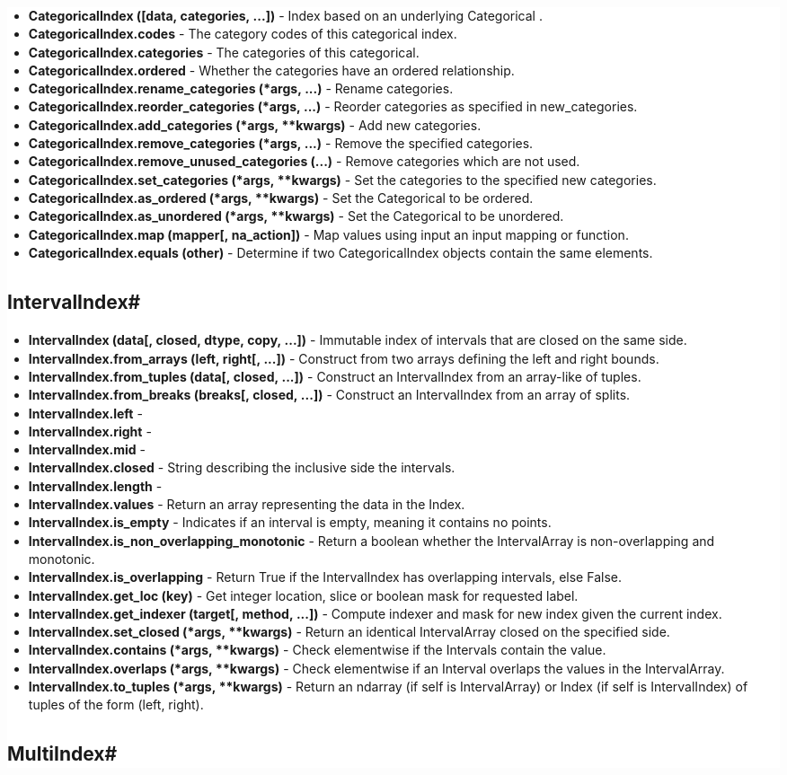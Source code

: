 - **CategoricalIndex \(\[data, categories, \.\.\.\]\)** - Index based on an underlying Categorical \.
- **CategoricalIndex\.codes** - The category codes of this categorical index\.
- **CategoricalIndex\.categories** - The categories of this categorical\.
- **CategoricalIndex\.ordered** - Whether the categories have an ordered relationship\.
- **CategoricalIndex\.rename\_categories \(\*args, \.\.\.\)** - Rename categories\.
- **CategoricalIndex\.reorder\_categories \(\*args, \.\.\.\)** - Reorder categories as specified in new\_categories\.
- **CategoricalIndex\.add\_categories \(\*args, \*\*kwargs\)** - Add new categories\.
- **CategoricalIndex\.remove\_categories \(\*args, \.\.\.\)** - Remove the specified categories\.
- **CategoricalIndex\.remove\_unused\_categories \(\.\.\.\)** - Remove categories which are not used\.
- **CategoricalIndex\.set\_categories \(\*args, \*\*kwargs\)** - Set the categories to the specified new categories\.
- **CategoricalIndex\.as\_ordered \(\*args, \*\*kwargs\)** - Set the Categorical to be ordered\.
- **CategoricalIndex\.as\_unordered \(\*args, \*\*kwargs\)** - Set the Categorical to be unordered\.
- **CategoricalIndex\.map \(mapper\[, na\_action\]\)** - Map values using input an input mapping or function\.
- **CategoricalIndex\.equals \(other\)** - Determine if two CategoricalIndex objects contain the same elements\.
## IntervalIndex#

- **IntervalIndex \(data\[, closed, dtype, copy, \.\.\.\]\)** - Immutable index of intervals that are closed on the same side\.
- **IntervalIndex\.from\_arrays \(left, right\[, \.\.\.\]\)** - Construct from two arrays defining the left and right bounds\.
- **IntervalIndex\.from\_tuples \(data\[, closed, \.\.\.\]\)** - Construct an IntervalIndex from an array\-like of tuples\.
- **IntervalIndex\.from\_breaks \(breaks\[, closed, \.\.\.\]\)** - Construct an IntervalIndex from an array of splits\.
- **IntervalIndex\.left** - 
- **IntervalIndex\.right** - 
- **IntervalIndex\.mid** - 
- **IntervalIndex\.closed** - String describing the inclusive side the intervals\.
- **IntervalIndex\.length** - 
- **IntervalIndex\.values** - Return an array representing the data in the Index\.
- **IntervalIndex\.is\_empty** - Indicates if an interval is empty, meaning it contains no points\.
- **IntervalIndex\.is\_non\_overlapping\_monotonic** - Return a boolean whether the IntervalArray is non\-overlapping and monotonic\.
- **IntervalIndex\.is\_overlapping** - Return True if the IntervalIndex has overlapping intervals, else False\.
- **IntervalIndex\.get\_loc \(key\)** - Get integer location, slice or boolean mask for requested label\.
- **IntervalIndex\.get\_indexer \(target\[, method, \.\.\.\]\)** - Compute indexer and mask for new index given the current index\.
- **IntervalIndex\.set\_closed \(\*args, \*\*kwargs\)** - Return an identical IntervalArray closed on the specified side\.
- **IntervalIndex\.contains \(\*args, \*\*kwargs\)** - Check elementwise if the Intervals contain the value\.
- **IntervalIndex\.overlaps \(\*args, \*\*kwargs\)** - Check elementwise if an Interval overlaps the values in the IntervalArray\.
- **IntervalIndex\.to\_tuples \(\*args, \*\*kwargs\)** - Return an ndarray \(if self is IntervalArray\) or Index \(if self is IntervalIndex\) of tuples of the form \(left, right\)\.
## MultiIndex#
